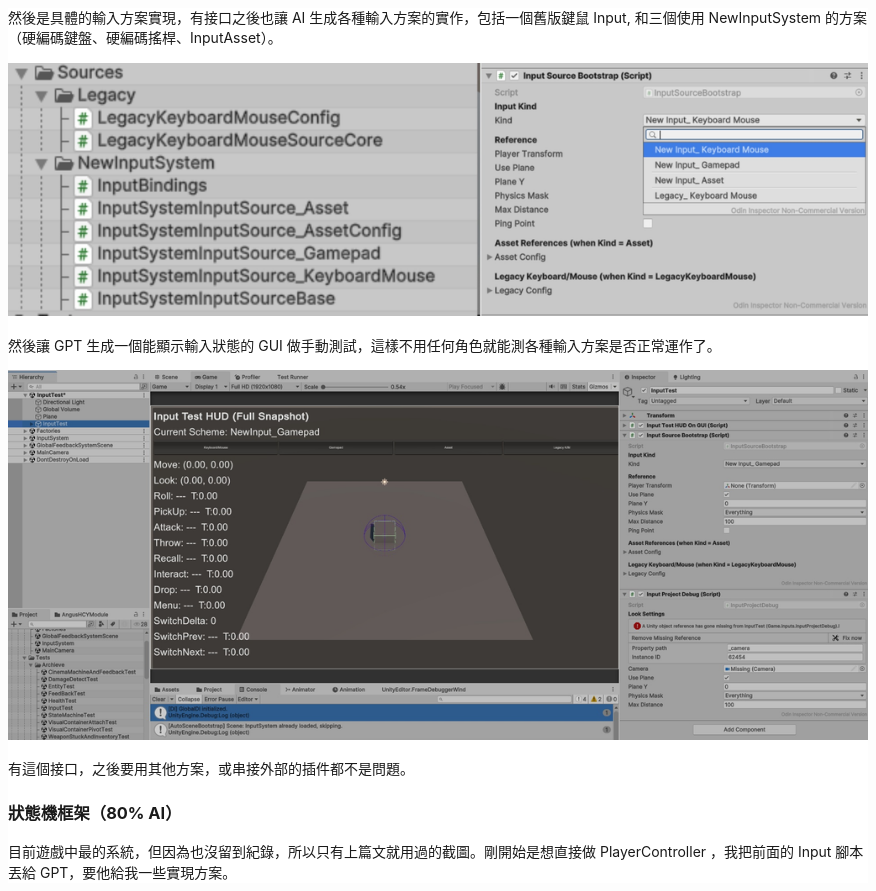 然後是具體的輸入方案實現，有接口之後也讓 AI 生成各種輸入方案的實作，包括一個舊版鍵鼠 Input, 和三個使用 NewInputSystem 的方案（硬編碼鍵盤、硬編碼搖桿、InputAsset）。

![圖片](https://raw.githubusercontent.com/angus945/diary-archive-publish/refs/heads/main/post-2025/post-2025_09_05-learn-graduation-prototypes_and_the_insane_efficiency_of_AI/image_32.jpg)

然後讓 GPT 生成一個能顯示輸入狀態的 GUI 做手動測試，這樣不用任何角色就能測各種輸入方案是否正常運作了。

![圖片](https://raw.githubusercontent.com/angus945/diary-archive-publish/refs/heads/main/post-2025/post-2025_09_05-learn-graduation-prototypes_and_the_insane_efficiency_of_AI/image_43.jpg)

有這個接口，之後要用其他方案，或串接外部的插件都不是問題。

### 狀態機框架（80% AI）

目前遊戲中最的系統，但因為也沒留到紀錄，所以只有上篇文就用過的截圖。剛開始是想直接做 PlayerController ，我把前面的 Input 腳本丟給 GPT，要他給我一些實現方案。

